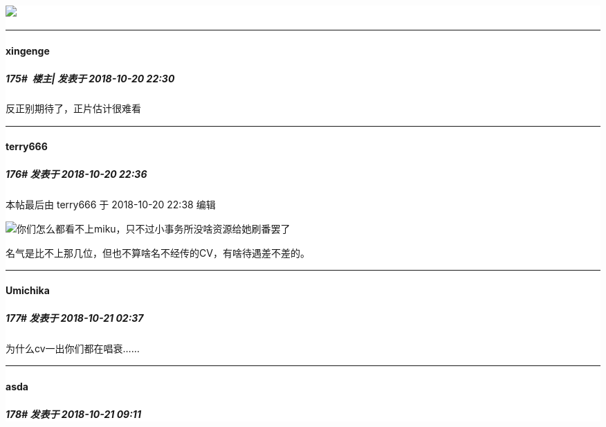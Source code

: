 <img src="https://static.saraba1st.com/image/smiley/face2017/138.png" referrerpolicy="no-referrer">







*****

####  xingenge  
##### 175#         楼主| 发表于 2018-10-20 22:30




反正别期待了，正片估计很难看







*****

####  terry666  
##### 176#       发表于 2018-10-20 22:36



 本帖最后由 terry666 于 2018-10-20 22:38 编辑 

<img src="https://static.saraba1st.com/image/smiley/face2017/001.png" referrerpolicy="no-referrer">你们怎么都看不上miku，只不过小事务所没啥资源给她刷番罢了


名气是比不上那几位，但也不算啥名不经传的CV，有啥待遇差不差的。








*****

####  Umichika  
##### 177#       发表于 2018-10-21 02:37




为什么cv一出你们都在唱衰……







*****

####  asda  
##### 178#       发表于 2018-10-21 09:11



